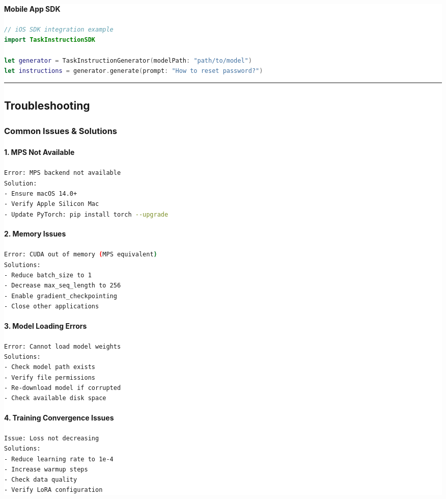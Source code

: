 #### **Mobile App SDK**
```swift
// iOS SDK integration example
import TaskInstructionSDK

let generator = TaskInstructionGenerator(modelPath: "path/to/model")
let instructions = generator.generate(prompt: "How to reset password?")
```

---

## **Troubleshooting**

### **Common Issues & Solutions**

#### **1. MPS Not Available**
```bash
Error: MPS backend not available
Solution: 
- Ensure macOS 14.0+
- Verify Apple Silicon Mac
- Update PyTorch: pip install torch --upgrade
```

#### **2. Memory Issues**
```bash
Error: CUDA out of memory (MPS equivalent)
Solutions:
- Reduce batch_size to 1
- Decrease max_seq_length to 256
- Enable gradient_checkpointing
- Close other applications
```

#### **3. Model Loading Errors**
```bash
Error: Cannot load model weights
Solutions:
- Check model path exists
- Verify file permissions
- Re-download model if corrupted
- Check available disk space
```

#### **4. Training Convergence Issues**
```bash
Issue: Loss not decreasing
Solutions:
- Reduce learning rate to 1e-4
- Increase warmup steps
- Check data quality
- Verify LoRA configuration
```
